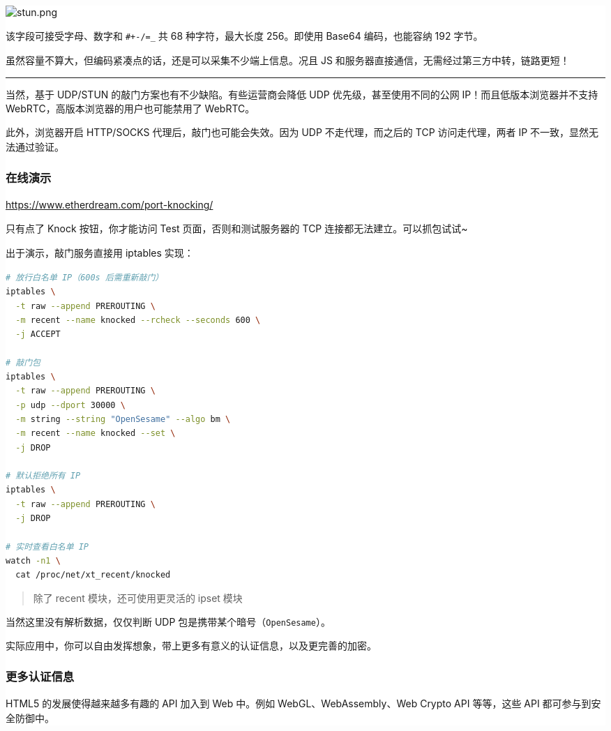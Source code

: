 ![stun.png](stun-packet.png)

该字段可接受字母、数字和 `#+-/=_` 共 68 种字符，最大长度 256。即使用 Base64 编码，也能容纳 192 字节。

虽然容量不算大，但编码紧凑点的话，还是可以采集不少端上信息。况且 JS 和服务器直接通信，无需经过第三方中转，链路更短！

----

当然，基于 UDP/STUN 的敲门方案也有不少缺陷。有些运营商会降低 UDP 优先级，甚至使用不同的公网 IP！而且低版本浏览器并不支持 WebRTC，高版本浏览器的用户也可能禁用了 WebRTC。

此外，浏览器开启 HTTP/SOCKS 代理后，敲门也可能会失效。因为 UDP 不走代理，而之后的 TCP 访问走代理，两者 IP 不一致，显然无法通过验证。


### 在线演示

https://www.etherdream.com/port-knocking/

只有点了 Knock 按钮，你才能访问 Test 页面，否则和测试服务器的 TCP 连接都无法建立。可以抓包试试~

出于演示，敲门服务直接用 iptables 实现：

```bash
# 放行白名单 IP（600s 后需重新敲门）
iptables \
  -t raw --append PREROUTING \
  -m recent --name knocked --rcheck --seconds 600 \
  -j ACCEPT

# 敲门包
iptables \
  -t raw --append PREROUTING \
  -p udp --dport 30000 \
  -m string --string "OpenSesame" --algo bm \
  -m recent --name knocked --set \
  -j DROP

# 默认拒绝所有 IP
iptables \
  -t raw --append PREROUTING \
  -j DROP

# 实时查看白名单 IP
watch -n1 \
  cat /proc/net/xt_recent/knocked
```

> 除了 recent 模块，还可使用更灵活的 ipset 模块

当然这里没有解析数据，仅仅判断 UDP 包是携带某个暗号（`OpenSesame`）。

实际应用中，你可以自由发挥想象，带上更多有意义的认证信息，以及更完善的加密。


### 更多认证信息

HTML5 的发展使得越来越多有趣的 API 加入到 Web 中。例如 WebGL、WebAssembly、Web Crypto API 等等，这些 API 都可参与到安全防御中。

